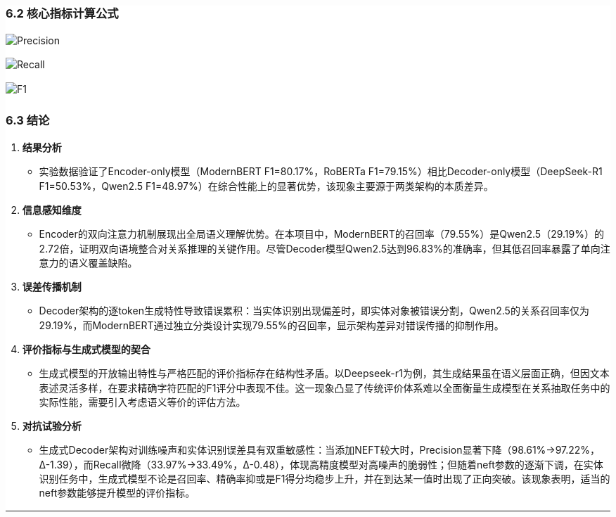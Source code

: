 ### 6.2 核心指标计算公式

![Precision](https://i.upmath.me/svg/Precision%20%3D%20%5Cfrac%7B%5Ctext%7BTrue%20Positives%7D%7D%7B%5Ctext%7BTrue%20Positives%7D%20%2B%20%5Ctext%7BFalse%20Positives%7D%7D)

![Recall](https://i.upmath.me/svg/Recall%20%3D%20%5Cfrac%7B%5Ctext%7BTrue%20Positives%7D%7D%7B%5Ctext%7BTrue%20Positives%7D%20%2B%20%5Ctext%7BFalse%20Negatives%7D%7D)

![F1](https://i.upmath.me/svg/F1%5Ctext%7B-Score%7D%20%3D%202%20%5Ctimes%20%5Cfrac%7B%5Ctext%7BPrecision%7D%20%5Ctimes%20%5Ctext%7BRecall%7D%7D%7B%5Ctext%7BPrecision%7D%20%2B%20%5Ctext%7BRecall%7D%7D)

### 6.3 结论

1. **结果分析**  

   * 实验数据验证了Encoder-only模型（ModernBERT F1=80.17%，RoBERTa F1=79.15%）相比Decoder-only模型（DeepSeek-R1 F1=50.53%，Qwen2.5 F1=48.97%）在综合性能上的显著优势，该现象主要源于两类架构的本质差异。

2. **信息感知维度**  

   * Encoder的双向注意力机制展现出全局语义理解优势。在本项目中，ModernBERT的召回率（79.55%）是Qwen2.5（29.19%）的2.72倍，证明双向语境整合对关系推理的关键作用。尽管Decoder模型Qwen2.5达到96.83%的准确率，但其低召回率暴露了单向注意力的语义覆盖缺陷。 

3. **误差传播机制**  

   * Decoder架构的逐token生成特性导致错误累积：当实体识别出现偏差时，即实体对象被错误分割，Qwen2.5的关系召回率仅为29.19%，而ModernBERT通过独立分类设计实现79.55%的召回率，显示架构差异对错误传播的抑制作用。

4. **评价指标与生成式模型的契合**  

   * 生成式模型的开放输出特性与严格匹配的评价指标存在结构性矛盾。以Deepseek-r1为例，其生成结果虽在语义层面正确，但因文本表述灵活多样，在要求精确字符匹配的F1评分中表现不佳。这一现象凸显了传统评价体系难以全面衡量生成模型在关系抽取任务中的实际性能，需要引入考虑语义等价的评估方法。

5. **对抗试验分析**  

   * 生成式Decoder架构对训练噪声和实体识别误差具有双重敏感性：当添加NEFT较大时，Precision显著下降（98.61%→97.22%，Δ-1.39），而Recall微降（33.97%→33.49%，Δ-0.48），体现高精度模型对高噪声的脆弱性；但随着neft参数的逐渐下调，在实体识别任务中，生成式模型不论是召回率、精确率抑或是F1得分均稳步上升，并在到达某一值时出现了正向突破。该现象表明，适当的neft参数能够提升模型的评价指标。

---
